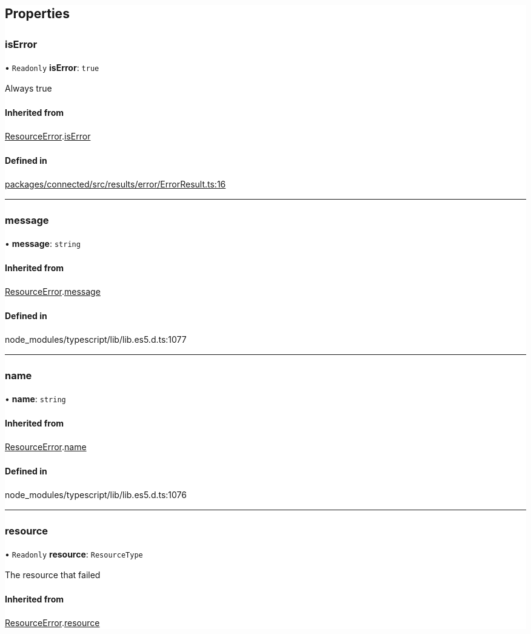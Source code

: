 ## Properties

### isError

• `Readonly` **isError**: ``true``

Always true

#### Inherited from

[ResourceError](ResourceError.md).[isError](ResourceError.md#iserror)

#### Defined in

[packages/connected/src/results/error/ErrorResult.ts:16](https://github.com/o-development/ldo/blob/2085e12f9f1a1b9db0429a041343e0568e3bede9/packages/connected/src/results/error/ErrorResult.ts#L16)

___

### message

• **message**: `string`

#### Inherited from

[ResourceError](ResourceError.md).[message](ResourceError.md#message)

#### Defined in

node_modules/typescript/lib/lib.es5.d.ts:1077

___

### name

• **name**: `string`

#### Inherited from

[ResourceError](ResourceError.md).[name](ResourceError.md#name)

#### Defined in

node_modules/typescript/lib/lib.es5.d.ts:1076

___

### resource

• `Readonly` **resource**: `ResourceType`

The resource that failed

#### Inherited from

[ResourceError](ResourceError.md).[resource](ResourceError.md#resource)
